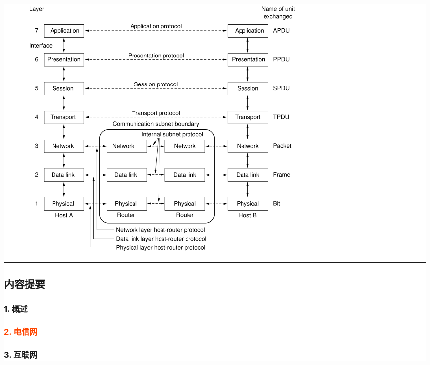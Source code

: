<img src="images/osi.svg" width=550 style="margin: 00px 50px">

---

## 内容提要

### 1. 概述 

### <font color="orangered">2. 电信网</font>

### 3. 互联网
